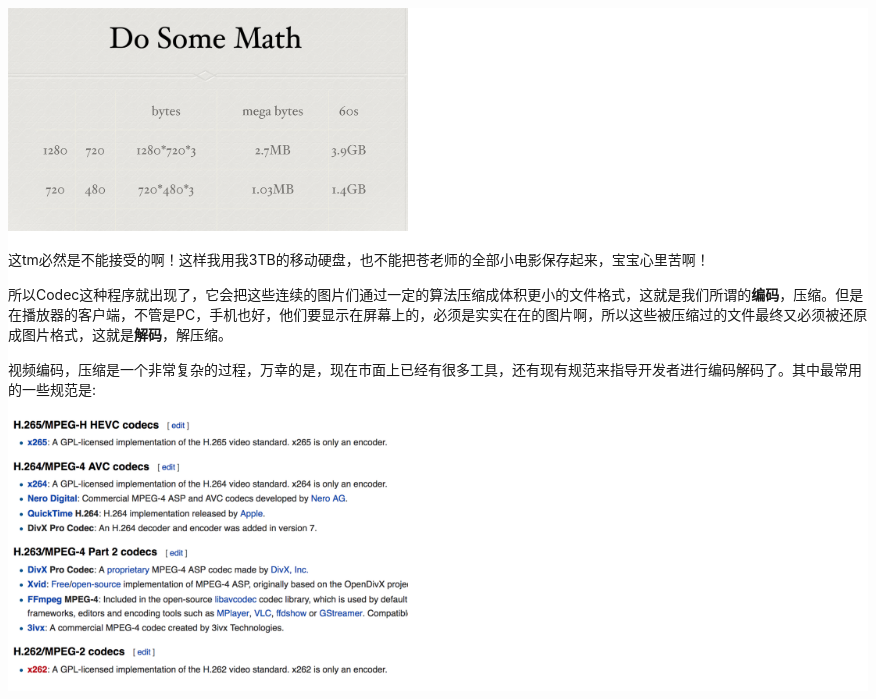 <img src="https://github.com/richardissuperman/videoconcepts/blob/master/images/Screen%20Shot%202017-04-21%20at%2012.40.15%20am.png?raw=true" alt="Drawing" style="width: 400px;"/>


这tm必然是不能接受的啊！这样我用我3TB的移动硬盘，也不能把苍老师的全部小电影保存起来，宝宝心里苦啊！

所以Codec这种程序就出现了，它会把这些连续的图片们通过一定的算法压缩成体积更小的文件格式，这就是我们所谓的**编码**，压缩。但是在播放器的客户端，不管是PC，手机也好，他们要显示在屏幕上的，必须是实实在在的图片啊，所以这些被压缩过的文件最终又必须被还原成图片格式，这就是**解码**，解压缩。

视频编码，压缩是一个非常复杂的过程，万幸的是，现在市面上已经有很多工具，还有现有规范来指导开发者进行编码解码了。其中最常用的一些规范是:


<img src="https://github.com/richardissuperman/videoconcepts/blob/master/images/Screen%20Shot%202017-04-21%20at%2012.49.19%20am.png?raw=true" alt="Drawing" style="width: 400px;"/>
